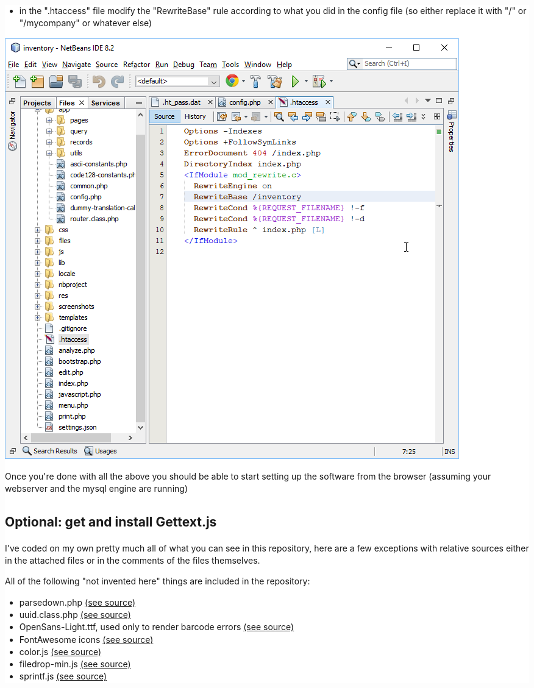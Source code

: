 - in the ".htaccess" file modify the "RewriteBase" rule according to what you did in the config file (so either replace it with "/" or "/mycompany" or whatever else)

![s03-htaccess.png](screenshots/s03-htaccess.png)

Once you're done with all the above you should be able to start setting up the software from the browser (assuming your webserver and the mysql engine are running)

## Optional: get and install Gettext.js
I've coded on my own pretty much all of what you can see in this repository, here are a few exceptions with relative sources either in the attached files or in the comments of the files themselves.

All of the following "not invented here" things are included in the repository:
- parsedown.php [(see source)](lib/parsedown)
- uuid.class.php [(see source)](lib/uuid.class.php)
- OpenSans-Light.ttf, used only to render barcode errors [(see source)](res/fonts/opensans)
- FontAwesome icons [(see source)](res/fa)
- color.js [(see source)](js/color.js)
- filedrop-min.js [(see source)](js/filedrop-min.js)
- sprintf.js [(see source)](js/sprintf.js)
